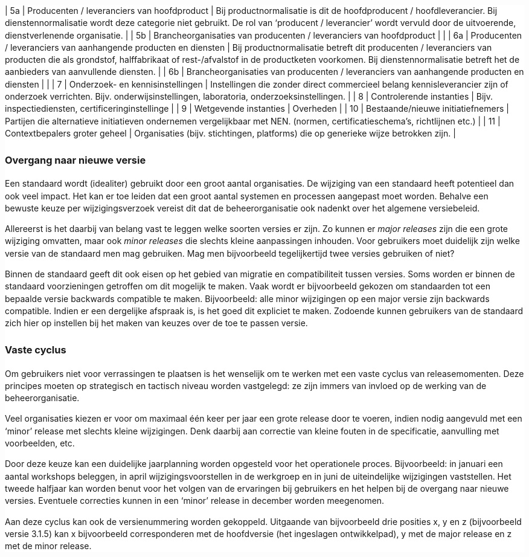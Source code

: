 | 5a | Producenten / leveranciers van hoofdproduct | Bij productnormalisatie is dit de hoofdproducent / hoofdleverancier. Bij dienstennormalisatie wordt deze categorie niet gebruikt. De rol van ‘producent / leverancier’ wordt vervuld door de uitvoerende, dienstverlenende organisatie. |
| 5b | Brancheorganisaties van producenten / leveranciers van hoofdproduct |  |
| 6a | Producenten / leveranciers van aanhangende producten en diensten | Bij productnormalisatie betreft dit producenten / leveranciers van producten die als grondstof, halffabrikaat of rest-/afvalstof in de productketen voorkomen. Bij dienstennormalisatie betreft het de aanbieders van aanvullende diensten. |
| 6b | Brancheorganisaties van producenten / leveranciers van aanhangende producten en diensten |  |
| 7 | Onderzoek- en kennisinstellingen | Instellingen die zonder direct commercieel belang kennisleverancier zijn of onderzoek verrichten. Bijv. onderwijsinstellingen, laboratoria, onderzoeksinstellingen.  |
| 8 | Controlerende instanties | Bijv. inspectiediensten, certificeringinstellinge |
| 9 | Wetgevende instanties | Overheden |
| 10 | Bestaande/nieuwe initiatiefnemers | Partijen die alternatieve initiatieven ondernemen vergelijkbaar met NEN. (normen, certificatieschema’s, richtlijnen etc.) |
| 11 | Contextbepalers groter geheel | Organisaties (bijv. stichtingen, platforms) die op generieke wijze betrokken zijn. |

### Overgang naar nieuwe versie
Een standaard wordt (idealiter) gebruikt door een groot aantal organisaties. De wijziging van een standaard heeft potentieel dan ook veel impact. Het kan er toe leiden dat een groot aantal systemen en processen aangepast moet worden. Behalve een bewuste keuze per wijzigingsverzoek vereist dit dat de beheerorganisatie ook nadenkt over het algemene versiebeleid.

Allereerst is het daarbij van belang vast te leggen welke soorten versies er zijn. Zo kunnen er _major releases_ zijn die een grote wijziging omvatten, maar ook _minor releases_ die slechts kleine aanpassingen inhouden. Voor gebruikers moet duidelijk zijn welke versie van de standaard men mag gebruiken. Mag men bijvoorbeeld tegelijkertijd twee versies gebruiken of niet?

Binnen de standaard geeft dit ook eisen op het gebied van migratie en compatibiliteit tussen versies. Soms worden er binnen de standaard voorzieningen getroffen om dit mogelijk te maken. Vaak wordt er bijvoorbeeld gekozen om standaarden tot een bepaalde versie backwards compatible te maken. Bijvoorbeeld: alle minor wijzigingen op een major versie zijn backwards compatible. Indien er een dergelijke afspraak is, is het goed dit expliciet te maken. Zodoende kunnen gebruikers van de standaard zich hier op instellen bij het maken van keuzes over de toe te passen versie.

### Vaste cyclus
Om gebruikers niet voor verrassingen te plaatsen is het wenselijk om te werken met een vaste cyclus van releasemomenten. Deze principes moeten op strategisch en tactisch niveau worden vastgelegd: ze zijn immers van invloed op de werking van de beheerorganisatie.

Veel organisaties kiezen er voor om maximaal één keer per jaar een grote release door te voeren, indien nodig aangevuld met een ‘minor’ release met slechts kleine wijzigingen. Denk daarbij aan correctie van kleine fouten in de specificatie, aanvulling met voorbeelden, etc.

Door deze keuze kan een duidelijke jaarplanning worden opgesteld voor het operationele proces. Bijvoorbeeld: in januari een aantal workshops beleggen, in april wijzigingsvoorstellen in de werkgroep en in juni de uiteindelijke wijzigingen vaststellen. Het tweede halfjaar kan worden benut voor het volgen van de ervaringen bij gebruikers en het helpen bij de overgang naar nieuwe versies. Eventuele correcties kunnen in een ‘minor’ release in december worden meegenomen.

Aan deze cyclus kan ook de versienummering worden gekoppeld. Uitgaande van bijvoorbeeld drie posities x, y en z (bijvoorbeeld versie 3.1.5) kan x bijvoorbeeld corresponderen met de hoofdversie (het ingeslagen ontwikkelpad), y met de major release en z met de minor release.
